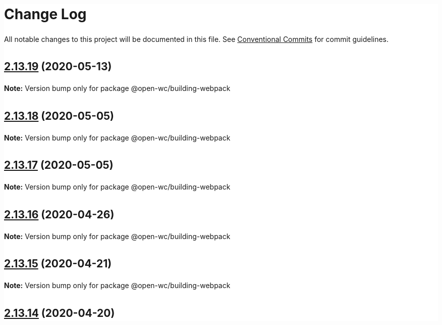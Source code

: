 # Change Log

All notable changes to this project will be documented in this file.
See [Conventional Commits](https://conventionalcommits.org) for commit guidelines.

## [2.13.19](https://github.com/open-wc/open-wc/compare/@open-wc/building-webpack@2.13.18...@open-wc/building-webpack@2.13.19) (2020-05-13)

**Note:** Version bump only for package @open-wc/building-webpack





## [2.13.18](https://github.com/open-wc/open-wc/compare/@open-wc/building-webpack@2.13.17...@open-wc/building-webpack@2.13.18) (2020-05-05)

**Note:** Version bump only for package @open-wc/building-webpack





## [2.13.17](https://github.com/open-wc/open-wc/compare/@open-wc/building-webpack@2.13.16...@open-wc/building-webpack@2.13.17) (2020-05-05)

**Note:** Version bump only for package @open-wc/building-webpack





## [2.13.16](https://github.com/open-wc/open-wc/compare/@open-wc/building-webpack@2.13.15...@open-wc/building-webpack@2.13.16) (2020-04-26)

**Note:** Version bump only for package @open-wc/building-webpack





## [2.13.15](https://github.com/open-wc/open-wc/compare/@open-wc/building-webpack@2.13.14...@open-wc/building-webpack@2.13.15) (2020-04-21)

**Note:** Version bump only for package @open-wc/building-webpack





## [2.13.14](https://github.com/open-wc/open-wc/compare/@open-wc/building-webpack@2.13.13...@open-wc/building-webpack@2.13.14) (2020-04-20)
